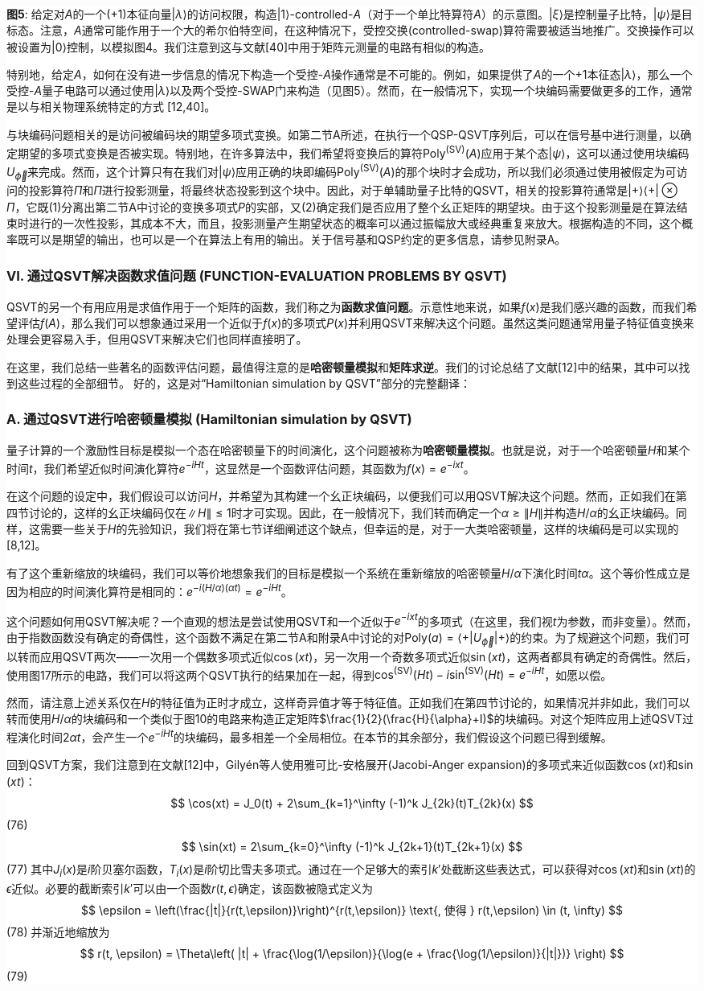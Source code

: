 **图5**: 给定对$A$的一个(+1)本征向量$|\lambda\rangle$的访问权限，构造$|1\rangle$-controlled-$A$（对于一个单比特算符$A$）的示意图。$|\xi\rangle$是控制量子比特，$|\psi\rangle$是目标态。注意，$A$通常可能作用于一个大的希尔伯特空间，在这种情况下，受控交换(controlled-swap)算符需要被适当地推广。交换操作可以被设置为$|0\rangle$控制，以模拟图4。我们注意到这与文献[40]中用于矩阵元测量的电路有相似的构造。

特别地，给定$A$，如何在没有进一步信息的情况下构造一个受控-$A$操作通常是不可能的。例如，如果提供了$A$的一个+1本征态$|\lambda\rangle$，那么一个受控-$A$量子电路可以通过使用$|\lambda\rangle$以及两个受控-SWAP门来构造（见图5）。然而，在一般情况下，实现一个块编码需要做更多的工作，通常是以与相关物理系统特定的方式 [12,40]。

与块编码问题相关的是访问被编码块的期望多项式变换。如第二节A所述，在执行一个QSP-QSVT序列后，可以在信号基中进行测量，以确定期望的多项式变换是否被实现。特别地，在许多算法中，我们希望将变换后的算符$\text{Poly}^{(\text{SV})}(A)$应用于某个态$|\psi\rangle$，这可以通过使用块编码$U_{\vec{\phi}}$来完成。然而，这个计算只有在我们对$|\psi\rangle$应用正确的块即编码$\text{Poly}^{(\text{SV})}(A)$的那个块时才会成功，所以我们必须通过使用被假定为可访问的投影算符$\Pi$和$\tilde{\Pi}$进行投影测量，将最终状态投影到这个块中。因此，对于单辅助量子比特的QSVT，相关的投影算符通常是$|+\rangle\langle+| \otimes \Pi$，它既(1)分离出第二节A中讨论的变换多项式$P$的实部，又(2)确定我们是否应用了整个幺正矩阵的期望块。由于这个投影测量是在算法结束时进行的一次性投影，其成本不大，而且，投影测量产生期望状态的概率可以通过振幅放大或经典重复来放大。根据构造的不同，这个概率既可以是期望的输出，也可以是一个在算法上有用的输出。关于信号基和QSP约定的更多信息，请参见附录A。


### VI. 通过QSVT解决函数求值问题 (FUNCTION-EVALUATION PROBLEMS BY QSVT)

QSVT的另一个有用应用是求值作用于一个矩阵的函数，我们称之为**函数求值问题**。示意性地来说，如果$f(x)$是我们感兴趣的函数，而我们希望评估$f(A)$，那么我们可以想象通过采用一个近似于$f(x)$的多项式$P(x)$并利用QSVT来解决这个问题。虽然这类问题通常用量子特征值变换来处理会更容易入手，但用QSVT来解决它们也同样直接明了。

在这里，我们总结一些著名的函数评估问题，最值得注意的是**哈密顿量模拟**和**矩阵求逆**。我们的讨论总结了文献[12]中的结果，其中可以找到这些过程的全部细节。
好的，这是对“Hamiltonian simulation by QSVT”部分的完整翻译：

### A. 通过QSVT进行哈密顿量模拟 (Hamiltonian simulation by QSVT)
量子计算的一个激励性目标是模拟一个态在哈密顿量下的时间演化，这个问题被称为**哈密顿量模拟**。也就是说，对于一个哈密顿量$H$和某个时间$t$，我们希望近似时间演化算符$e^{-iHt}$，这显然是一个函数评估问题，其函数为$f(x) = e^{-ixt}$。

在这个问题的设定中，我们假设可以访问$H$，并希望为其构建一个幺正块编码，以便我们可以用QSVT解决这个问题。然而，正如我们在第四节讨论的，这样的幺正块编码仅在$\|H\| \le 1$时才可实现。因此，在一般情况下，我们转而确定一个$\alpha \ge \|H\|$并构造$H/\alpha$的幺正块编码。同样，这需要一些关于$H$的先验知识，我们将在第七节详细阐述这个缺点，但幸运的是，对于一大类哈密顿量，这样的块编码是可以实现的 [8,12]。

有了这个重新缩放的块编码，我们可以等价地想象我们的目标是模拟一个系统在重新缩放的哈密顿量$H/\alpha$下演化时间$t\alpha$。这个等价性成立是因为相应的时间演化算符是相同的：$e^{-i(H/\alpha)(\alpha t)} = e^{-iHt}$。

这个问题如何用QSVT解决呢？一个直观的想法是尝试使用QSVT和一个近似于$e^{-ixt}$的多项式（在这里，我们视$t$为参数，而非变量）。然而，由于指数函数没有确定的奇偶性，这个函数不满足在第二节A和附录A中讨论的对$\text{Poly}(a) = \langle+|U_{\vec{\phi}}|+\rangle$的约束。为了规避这个问题，我们可以转而应用QSVT两次——一次用一个偶数多项式近似$\cos(xt)$，另一次用一个奇数多项式近似$\sin(xt)$，这两者都具有确定的奇偶性。然后，使用图17所示的电路，我们可以将这两个QSVT执行的结果加在一起，得到$\cos^{(\text{SV})}(Ht) - i\sin^{(\text{SV})}(Ht) = e^{-iHt}$，如愿以偿。

然而，请注意上述关系仅在$H$的特征值为正时才成立，这样奇异值才等于特征值。正如我们在第四节讨论的，如果情况并非如此，我们可以转而使用$H/\alpha$的块编码和一个类似于图10的电路来构造正定矩阵$\frac{1}{2}(\frac{H}{\alpha}+I)$的块编码。对这个矩阵应用上述QSVT过程演化时间$2\alpha t$，会产生一个$e^{-iHt}$的块编码，最多相差一个全局相位。在本节的其余部分，我们假设这个问题已得到缓解。

回到QSVT方案，我们注意到在文献[12]中，Gilyén等人使用雅可比-安格展开(Jacobi-Anger expansion)的多项式来近似函数$\cos(xt)$和$\sin(xt)$：
$$
\cos(xt) = J_0(t) + 2\sum_{k=1}^\infty (-1)^k J_{2k}(t)T_{2k}(x)
$$
(76)
$$
\sin(xt) = 2\sum_{k=0}^\infty (-1)^k J_{2k+1}(t)T_{2k+1}(x)
$$
(77)
其中$J_i(x)$是$i$阶贝塞尔函数，$T_i(x)$是$i$阶切比雪夫多项式。通过在一个足够大的索引$k'$处截断这些表达式，可以获得对$\cos(xt)$和$\sin(xt)$的$\epsilon$近似。必要的截断索引$k'$可以由一个函数$r(t, \epsilon)$确定，该函数被隐式定义为
$$
\epsilon = \left(\frac{|t|}{r(t,\epsilon)}\right)^{r(t,\epsilon)} \text{, 使得 } r(t,\epsilon) \in (t, \infty)
$$
(78)
并渐近地缩放为
$$
r(t, \epsilon) = \Theta\left( |t| + \frac{\log(1/\epsilon)}{\log(e + \frac{\log(1/\epsilon)}{|t|})} \right)
$$
(79)